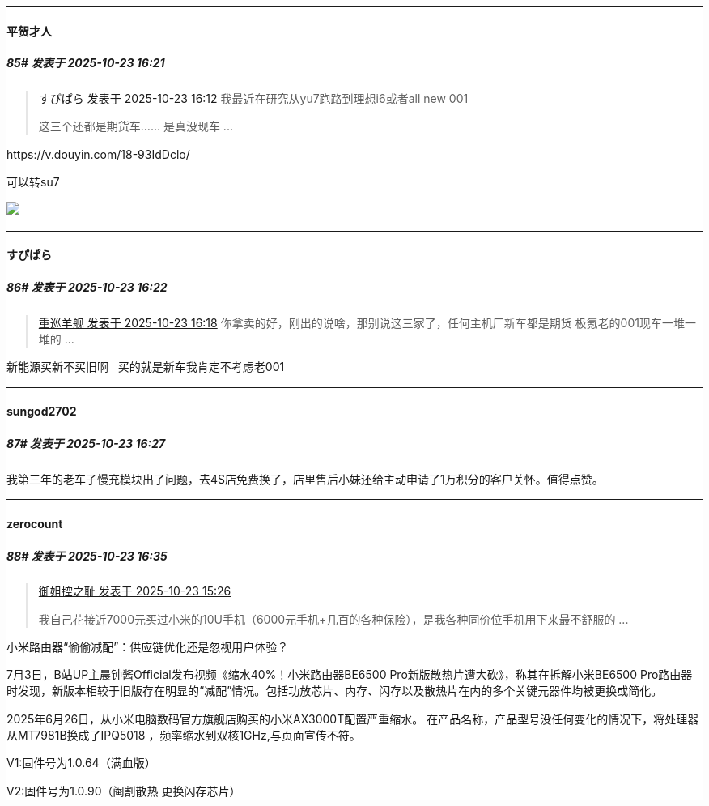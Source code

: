 
*****

####  平贺才人  
##### 85#       发表于 2025-10-23 16:21

<blockquote><a href="httphttps://stage1st.com/2b/forum.php?mod=redirect&amp;goto=findpost&amp;pid=68614823&amp;ptid=2265294" target="_blank">すぴぱら 发表于 2025-10-23 16:12</a>
我最近在研究从yu7跑路到理想i6或者all new 001

这三个还都是期货车…… 是真没现车 ...</blockquote>
https://v.douyin.com/18-93IdDclo/

可以转su7

<img src="https://static.stage1st.com/image/smiley/face2017/067.png" referrerpolicy="no-referrer">

*****

####  すぴぱら  
##### 86#       发表于 2025-10-23 16:22

<blockquote><a href="httphttps://stage1st.com/2b/forum.php?mod=redirect&amp;goto=findpost&amp;pid=68614854&amp;ptid=2265294" target="_blank">重巡羊舰 发表于 2025-10-23 16:18</a>
你拿卖的好，刚出的说啥，那别说这三家了，任何主机厂新车都是期货 极氪老的001现车一堆一堆的 ...</blockquote>
新能源买新不买旧啊   买的就是新车我肯定不考虑老001


*****

####  sungod2702  
##### 87#       发表于 2025-10-23 16:27

我第三年的老车子慢充模块出了问题，去4S店免费换了，店里售后小妹还给主动申请了1万积分的客户关怀。值得点赞。


*****

####  zerocount  
##### 88#       发表于 2025-10-23 16:35

<blockquote><a href="httphttps://stage1st.com/2b/forum.php?mod=redirect&amp;goto=findpost&amp;pid=68614582&amp;ptid=2265294" target="_blank">御姐控之耻 发表于 2025-10-23 15:26</a>

我自己花接近7000元买过小米的10U手机（6000元手机+几百的各种保险），是我各种同价位手机用下来最不舒服的 ...</blockquote>
小米路由器“偷偷减配”：供应链优化还是忽视用户体验？

7月3日，B站UP主晨钟酱Official发布视频《缩水40%！小米路由器BE6500 Pro新版散热片遭大砍》，称其在拆解小米BE6500 Pro路由器时发现，新版本相较于旧版存在明显的“减配”情况。包括功放芯片、内存、闪存以及散热片在内的多个关键元器件均被更换或简化。

2025年6月26日，从小米电脑数码官方旗舰店购买的小米AX3000T配置严重缩水。 在产品名称，产品型号没任何变化的情况下，将处理器从MT7981B换成了IPQ5018 ，频率缩水到双核1GHz,与页面宣传不符。

V1:固件号为1.0.64（满血版）

V2:固件号为1.0.90（阉割散热 更换闪存芯片）
